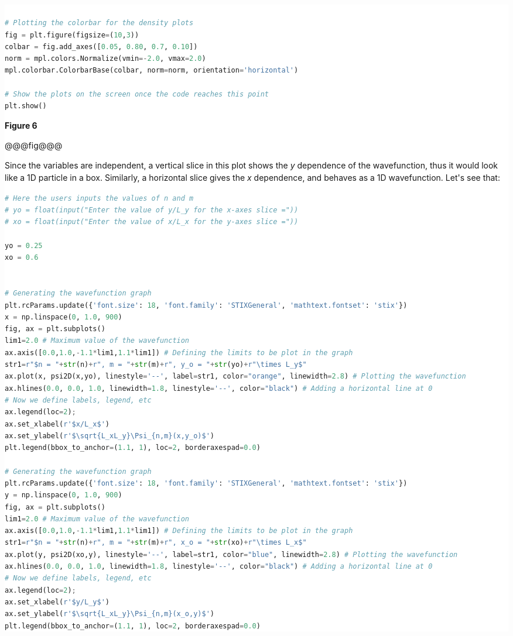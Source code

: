 ```python

# Plotting the colorbar for the density plots
fig = plt.figure(figsize=(10,3))
colbar = fig.add_axes([0.05, 0.80, 0.7, 0.10])
norm = mpl.colors.Normalize(vmin=-2.0, vmax=2.0)
mpl.colorbar.ColorbarBase(colbar, norm=norm, orientation='horizontal')

# Show the plots on the screen once the code reaches this point
plt.show()
```

<div class="alert alert-info"> 
    <p><b>Figure 6</b></p>
</div>

@@@fig@@@


Since the variables are independent, a vertical slice in this plot shows the *y* dependence of the wavefunction, thus it would look like a 1D particle in a box. Similarly, a horizontal slice gives the *x* dependence, and behaves as a 1D wavefunction. Let's see that:

```python
# Here the users inputs the values of n and m
# yo = float(input("Enter the value of y/L_y for the x-axes slice ="))
# xo = float(input("Enter the value of x/L_x for the y-axes slice ="))

yo = 0.25
xo = 0.6


# Generating the wavefunction graph
plt.rcParams.update({'font.size': 18, 'font.family': 'STIXGeneral', 'mathtext.fontset': 'stix'})
x = np.linspace(0, 1.0, 900)
fig, ax = plt.subplots()
lim1=2.0 # Maximum value of the wavefunction
ax.axis([0.0,1.0,-1.1*lim1,1.1*lim1]) # Defining the limits to be plot in the graph
str1=r"$n = "+str(n)+r", m = "+str(m)+r", y_o = "+str(yo)+r"\times L_y$"
ax.plot(x, psi2D(x,yo), linestyle='--', label=str1, color="orange", linewidth=2.8) # Plotting the wavefunction
ax.hlines(0.0, 0.0, 1.0, linewidth=1.8, linestyle='--', color="black") # Adding a horizontal line at 0
# Now we define labels, legend, etc
ax.legend(loc=2);
ax.set_xlabel(r'$x/L_x$')
ax.set_ylabel(r'$\sqrt{L_xL_y}\Psi_{n,m}(x,y_o)$')
plt.legend(bbox_to_anchor=(1.1, 1), loc=2, borderaxespad=0.0)

# Generating the wavefunction graph
plt.rcParams.update({'font.size': 18, 'font.family': 'STIXGeneral', 'mathtext.fontset': 'stix'})
y = np.linspace(0, 1.0, 900)
fig, ax = plt.subplots()
lim1=2.0 # Maximum value of the wavefunction
ax.axis([0.0,1.0,-1.1*lim1,1.1*lim1]) # Defining the limits to be plot in the graph
str1=r"$n = "+str(n)+r", m = "+str(m)+r", x_o = "+str(xo)+r"\times L_x$"
ax.plot(y, psi2D(xo,y), linestyle='--', label=str1, color="blue", linewidth=2.8) # Plotting the wavefunction
ax.hlines(0.0, 0.0, 1.0, linewidth=1.8, linestyle='--', color="black") # Adding a horizontal line at 0
# Now we define labels, legend, etc
ax.legend(loc=2);
ax.set_xlabel(r'$y/L_y$')
ax.set_ylabel(r'$\sqrt{L_xL_y}\Psi_{n,m}(x_o,y)$')
plt.legend(bbox_to_anchor=(1.1, 1), loc=2, borderaxespad=0.0)

```